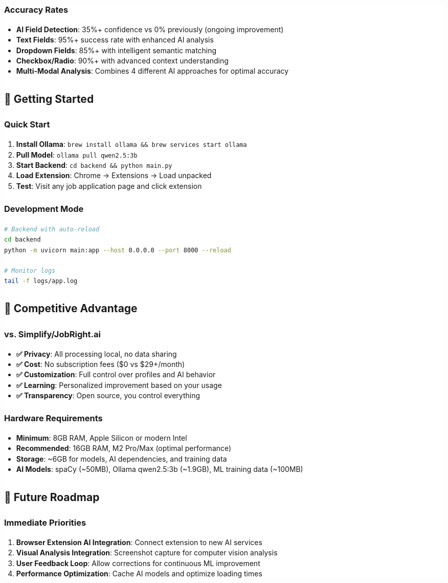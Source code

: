 ### Accuracy Rates
- **AI Field Detection**: 35%+ confidence vs 0% previously (ongoing improvement)
- **Text Fields**: 95%+ success rate with enhanced AI analysis
- **Dropdown Fields**: 85%+ with intelligent semantic matching
- **Checkbox/Radio**: 90%+ with advanced context understanding
- **Multi-Modal Analysis**: Combines 4 different AI approaches for optimal accuracy

## 🚦 Getting Started

### Quick Start
1. **Install Ollama**: `brew install ollama && brew services start ollama`
2. **Pull Model**: `ollama pull qwen2.5:3b`
3. **Start Backend**: `cd backend && python main.py`
4. **Load Extension**: Chrome → Extensions → Load unpacked
5. **Test**: Visit any job application page and click extension

### Development Mode
```bash
# Backend with auto-reload
cd backend
python -m uvicorn main:app --host 0.0.0.0 --port 8000 --reload

# Monitor logs
tail -f logs/app.log
```

## 🎯 Competitive Advantage

### vs. Simplify/JobRight.ai
- **✅ Privacy**: All processing local, no data sharing
- **✅ Cost**: No subscription fees ($0 vs $29+/month)
- **✅ Customization**: Full control over profiles and AI behavior
- **✅ Learning**: Personalized improvement based on your usage
- **✅ Transparency**: Open source, you control everything

### Hardware Requirements
- **Minimum**: 8GB RAM, Apple Silicon or modern Intel
- **Recommended**: 16GB RAM, M2 Pro/Max (optimal performance)
- **Storage**: ~6GB for models, AI dependencies, and training data
- **AI Models**: spaCy (~50MB), Ollama qwen2.5:3b (~1.9GB), ML training data (~100MB)

## 🔮 Future Roadmap

### Immediate Priorities
1. **Browser Extension AI Integration**: Connect extension to new AI services
2. **Visual Analysis Integration**: Screenshot capture for computer vision analysis
3. **User Feedback Loop**: Allow corrections for continuous ML improvement
4. **Performance Optimization**: Cache AI models and optimize loading times
